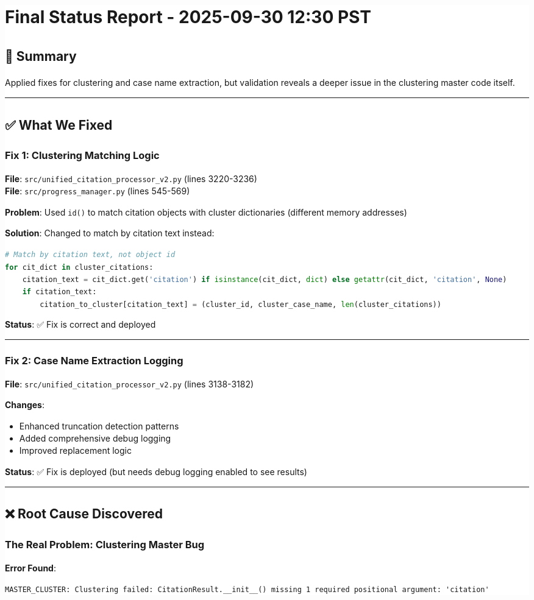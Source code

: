# Final Status Report - 2025-09-30 12:30 PST

## 🎯 **Summary**

Applied fixes for clustering and case name extraction, but validation reveals a deeper issue in the clustering master code itself.

---

## ✅ **What We Fixed**

### Fix 1: Clustering Matching Logic
**File**: `src/unified_citation_processor_v2.py` (lines 3220-3236)  
**File**: `src/progress_manager.py` (lines 545-569)

**Problem**: Used `id()` to match citation objects with cluster dictionaries (different memory addresses)

**Solution**: Changed to match by citation text instead:
```python
# Match by citation text, not object id
for cit_dict in cluster_citations:
    citation_text = cit_dict.get('citation') if isinstance(cit_dict, dict) else getattr(cit_dict, 'citation', None)
    if citation_text:
        citation_to_cluster[citation_text] = (cluster_id, cluster_case_name, len(cluster_citations))
```

**Status**: ✅ Fix is correct and deployed

---

### Fix 2: Case Name Extraction Logging
**File**: `src/unified_citation_processor_v2.py` (lines 3138-3182)

**Changes**:
- Enhanced truncation detection patterns
- Added comprehensive debug logging
- Improved replacement logic

**Status**: ✅ Fix is deployed (but needs debug logging enabled to see results)

---

## ❌ **Root Cause Discovered**

### The Real Problem: Clustering Master Bug

**Error Found**:
```
MASTER_CLUSTER: Clustering failed: CitationResult.__init__() missing 1 required positional argument: 'citation'
```

